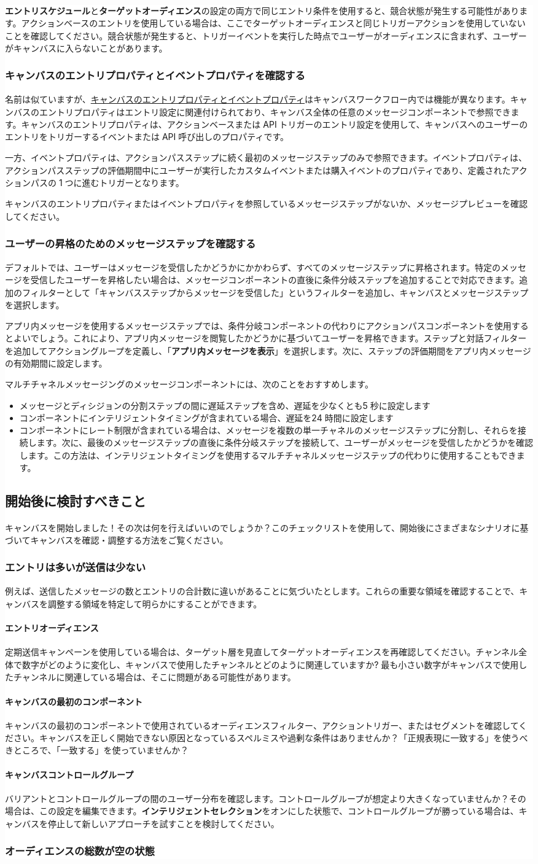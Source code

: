 **エントリスケジュール**と**ターゲットオーディエンス**の設定の両方で同じエントリ条件を使用すると、競合状態が発生する可能性があります。アクションベースのエントリを使用している場合は、ここでターゲットオーディエンスと同じトリガーアクションを使用していないことを確認してください。競合状態が発生すると、トリガーイベントを実行した時点でユーザーがオーディエンスに含まれず、ユーザーがキャンバスに入らないことがあります。

### キャンバスのエントリプロパティとイベントプロパティを確認する

名前は似ていますが、[キャンバスのエントリプロパティとイベントプロパティ]({{site.baseurl}}/user_guide/engagement_tools/canvas/create_a_canvas/canvas_entry_properties_event_properties)はキャンバスワークフロー内では機能が異なります。キャンバスのエントリプロパティはエントリ設定に関連付けられており、キャンバス全体の任意のメッセージコンポーネントで参照できます。キャンバスのエントリプロパティは、アクションベースまたは API トリガーのエントリ設定を使用して、キャンバスへのユーザーのエントリをトリガーするイベントまたは API 呼び出しのプロパティです。

一方、イベントプロパティは、アクションパスステップに続く最初のメッセージステップのみで参照できます。イベントプロパティは、アクションパスステップの評価期間中にユーザーが実行したカスタムイベントまたは購入イベントのプロパティであり、定義されたアクションパスの 1 つに進むトリガーとなります。

キャンバスのエントリプロパティまたはイベントプロパティを参照しているメッセージステップがないか、メッセージプレビューを確認してください。

### ユーザーの昇格のためのメッセージステップを確認する

デフォルトでは、ユーザーはメッセージを受信したかどうかにかかわらず、すべてのメッセージステップに昇格されます。特定のメッセージを受信したユーザーを昇格したい場合は、メッセージコンポーネントの直後に条件分岐ステップを追加することで対応できます。追加のフィルターとして「キャンバスステップからメッセージを受信した」というフィルターを追加し、キャンバスとメッセージステップを選択します。

アプリ内メッセージを使用するメッセージステップでは、条件分岐コンポーネントの代わりにアクションパスコンポーネントを使用するとよいでしょう。これにより、アプリ内メッセージを閲覧したかどうかに基づいてユーザーを昇格できます。ステップと対話フィルターを追加してアクショングループを定義し、「**アプリ内メッセージを表示**」を選択します。次に、ステップの評価期間をアプリ内メッセージの有効期間に設定します。

マルチチャネルメッセージングのメッセージコンポーネントには、次のことをおすすめします。
* メッセージとディシジョンの分割ステップの間に遅延ステップを含め、遅延を少なくとも5 秒に設定します
* コンポーネントにインテリジェントタイミングが含まれている場合、遅延を24 時間に設定します
* コンポーネントにレート制限が含まれている場合は、メッセージを複数の単一チャネルのメッセージステップに分割し、それらを接続します。次に、最後のメッセージステップの直後に条件分岐ステップを接続して、ユーザーがメッセージを受信したかどうかを確認します。この方法は、インテリジェントタイミングを使用するマルチチャネルメッセージステップの代わりに使用することもできます。

## 開始後に検討すべきこと

キャンバスを開始しました！その次は何を行えばいいのでしょうか？このチェックリストを使用して、開始後にさまざまなシナリオに基づいてキャンバスを確認・調整する方法をご覧ください。

### エントリは多いが送信は少ない

例えば、送信したメッセージの数とエントリの合計数に違いがあることに気づいたとします。これらの重要な領域を確認することで、キャンバスを調整する領域を特定して明らかにすることができます。

#### エントリオーディエンス

定期送信キャンペーンを使用している場合は、ターゲット層を見直してターゲットオーディエンスを再確認してください。チャンネル全体で数字がどのように変化し、キャンバスで使用したチャンネルとどのように関連していますか? 最も小さい数字がキャンバスで使用したチャンネルに関連している場合は、そこに問題がある可能性があります。

#### キャンバスの最初のコンポーネント

キャンバスの最初のコンポーネントで使用されているオーディエンスフィルター、アクショントリガー、またはセグメントを確認してください。キャンバスを正しく開始できない原因となっているスペルミスや過剰な条件はありませんか？「正規表現に一致する」を使うべきところで、「一致する」を使っていませんか？

#### キャンバスコントロールグループ 

バリアントとコントロールグループの間のユーザー分布を確認します。コントロールグループが想定より大きくなっていませんか？その場合は、この設定を編集できます。**インテリジェントセレクション**をオンにした状態で、コントロールグループが勝っている場合は、キャンバスを停止して新しいアプローチを試すことを検討してください。

### オーディエンスの総数が空の状態

